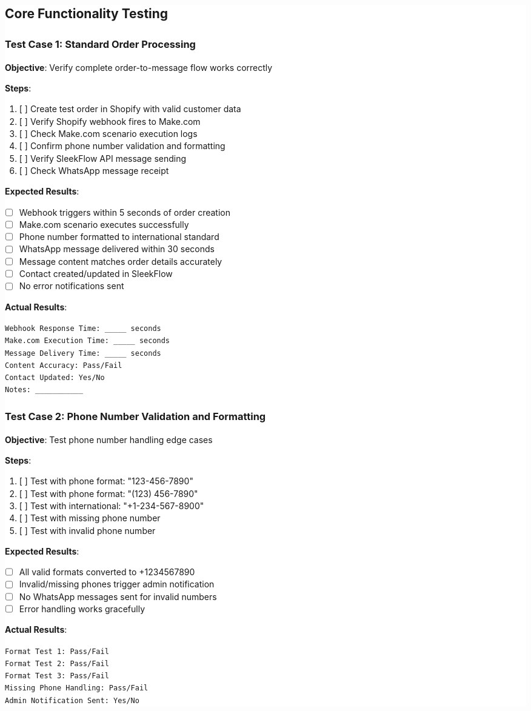 ## Core Functionality Testing

### Test Case 1: Standard Order Processing
**Objective**: Verify complete order-to-message flow works correctly

**Steps**:
1. [ ] Create test order in Shopify with valid customer data
2. [ ] Verify Shopify webhook fires to Make.com
3. [ ] Check Make.com scenario execution logs
4. [ ] Confirm phone number validation and formatting
5. [ ] Verify SleekFlow API message sending
6. [ ] Check WhatsApp message receipt

**Expected Results**:
- [ ] Webhook triggers within 5 seconds of order creation
- [ ] Make.com scenario executes successfully
- [ ] Phone number formatted to international standard
- [ ] WhatsApp message delivered within 30 seconds
- [ ] Message content matches order details accurately
- [ ] Contact created/updated in SleekFlow
- [ ] No error notifications sent

**Actual Results**:
```
Webhook Response Time: _____ seconds
Make.com Execution Time: _____ seconds
Message Delivery Time: _____ seconds
Content Accuracy: Pass/Fail
Contact Updated: Yes/No
Notes: ___________
```

### Test Case 2: Phone Number Validation and Formatting
**Objective**: Test phone number handling edge cases

**Steps**:
1. [ ] Test with phone format: "123-456-7890"
2. [ ] Test with phone format: "(123) 456-7890"
3. [ ] Test with international: "+1-234-567-8900"
4. [ ] Test with missing phone number
5. [ ] Test with invalid phone number

**Expected Results**:
- [ ] All valid formats converted to +1234567890
- [ ] Invalid/missing phones trigger admin notification
- [ ] No WhatsApp messages sent for invalid numbers
- [ ] Error handling works gracefully

**Actual Results**:
```
Format Test 1: Pass/Fail
Format Test 2: Pass/Fail
Format Test 3: Pass/Fail
Missing Phone Handling: Pass/Fail
Admin Notification Sent: Yes/No
```
